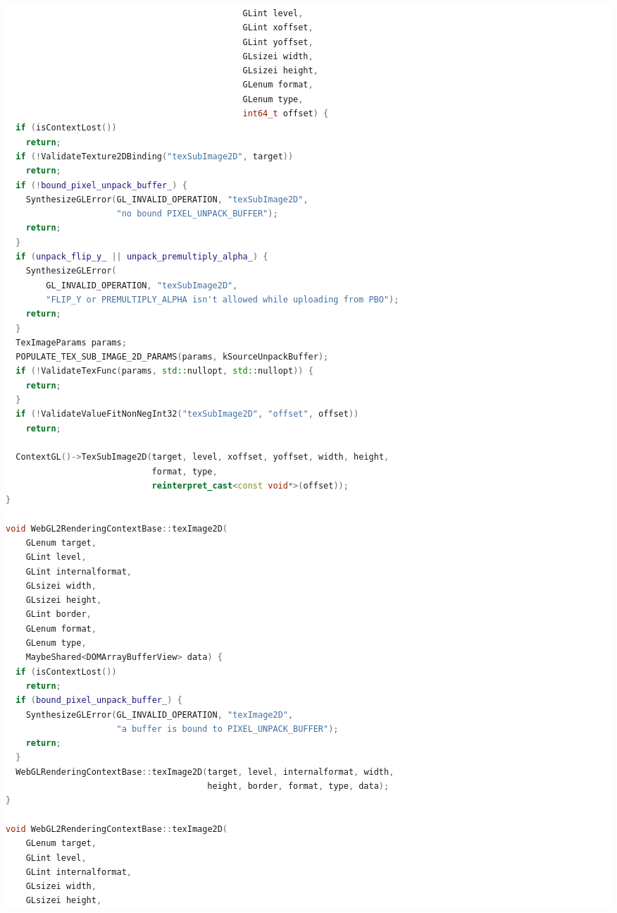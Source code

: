 ```cpp
                                               GLint level,
                                               GLint xoffset,
                                               GLint yoffset,
                                               GLsizei width,
                                               GLsizei height,
                                               GLenum format,
                                               GLenum type,
                                               int64_t offset) {
  if (isContextLost())
    return;
  if (!ValidateTexture2DBinding("texSubImage2D", target))
    return;
  if (!bound_pixel_unpack_buffer_) {
    SynthesizeGLError(GL_INVALID_OPERATION, "texSubImage2D",
                      "no bound PIXEL_UNPACK_BUFFER");
    return;
  }
  if (unpack_flip_y_ || unpack_premultiply_alpha_) {
    SynthesizeGLError(
        GL_INVALID_OPERATION, "texSubImage2D",
        "FLIP_Y or PREMULTIPLY_ALPHA isn't allowed while uploading from PBO");
    return;
  }
  TexImageParams params;
  POPULATE_TEX_SUB_IMAGE_2D_PARAMS(params, kSourceUnpackBuffer);
  if (!ValidateTexFunc(params, std::nullopt, std::nullopt)) {
    return;
  }
  if (!ValidateValueFitNonNegInt32("texSubImage2D", "offset", offset))
    return;

  ContextGL()->TexSubImage2D(target, level, xoffset, yoffset, width, height,
                             format, type,
                             reinterpret_cast<const void*>(offset));
}

void WebGL2RenderingContextBase::texImage2D(
    GLenum target,
    GLint level,
    GLint internalformat,
    GLsizei width,
    GLsizei height,
    GLint border,
    GLenum format,
    GLenum type,
    MaybeShared<DOMArrayBufferView> data) {
  if (isContextLost())
    return;
  if (bound_pixel_unpack_buffer_) {
    SynthesizeGLError(GL_INVALID_OPERATION, "texImage2D",
                      "a buffer is bound to PIXEL_UNPACK_BUFFER");
    return;
  }
  WebGLRenderingContextBase::texImage2D(target, level, internalformat, width,
                                        height, border, format, type, data);
}

void WebGL2RenderingContextBase::texImage2D(
    GLenum target,
    GLint level,
    GLint internalformat,
    GLsizei width,
    GLsizei height,
```
